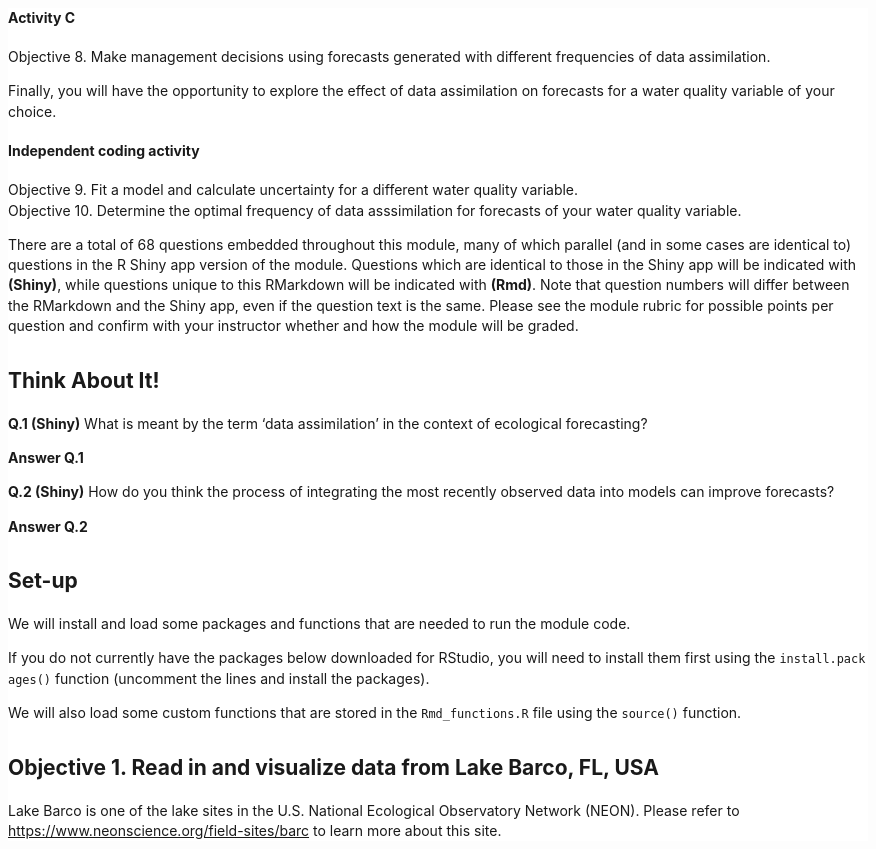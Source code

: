 #### Activity C

Objective 8. Make management decisions using forecasts generated with
different frequencies of data assimilation.

Finally, you will have the opportunity to explore the effect of data
assimilation on forecasts for a water quality variable of your choice.

#### Independent coding activity

Objective 9. Fit a model and calculate uncertainty for a different water
quality variable.  
Objective 10. Determine the optimal frequency of data asssimilation for
forecasts of your water quality variable.

There are a total of 68 questions embedded throughout this module, many
of which parallel (and in some cases are identical to) questions in the
R Shiny app version of the module. Questions which are identical to
those in the Shiny app will be indicated with **(Shiny)**, while
questions unique to this RMarkdown will be indicated with **(Rmd)**.
Note that question numbers will differ between the RMarkdown and the
Shiny app, even if the question text is the same. Please see the module
rubric for possible points per question and confirm with your instructor
whether and how the module will be graded.

## Think About It!

**Q.1 (Shiny)** What is meant by the term ‘data assimilation’ in the
context of ecological forecasting?

**Answer Q.1**

**Q.2 (Shiny)** How do you think the process of integrating the most
recently observed data into models can improve forecasts?

**Answer Q.2**

## Set-up

We will install and load some packages and functions that are needed to
run the module code.

If you do not currently have the packages below downloaded for RStudio,
you will need to install them first using the `install.packages()`
function (uncomment the lines and install the packages).

We will also load some custom functions that are stored in the
`Rmd_functions.R` file using the `source()` function.

## Objective 1. Read in and visualize data from Lake Barco, FL, USA

Lake Barco is one of the lake sites in the U.S. National Ecological
Observatory Network (NEON). Please refer to
<https://www.neonscience.org/field-sites/barc> to learn more about this
site.
